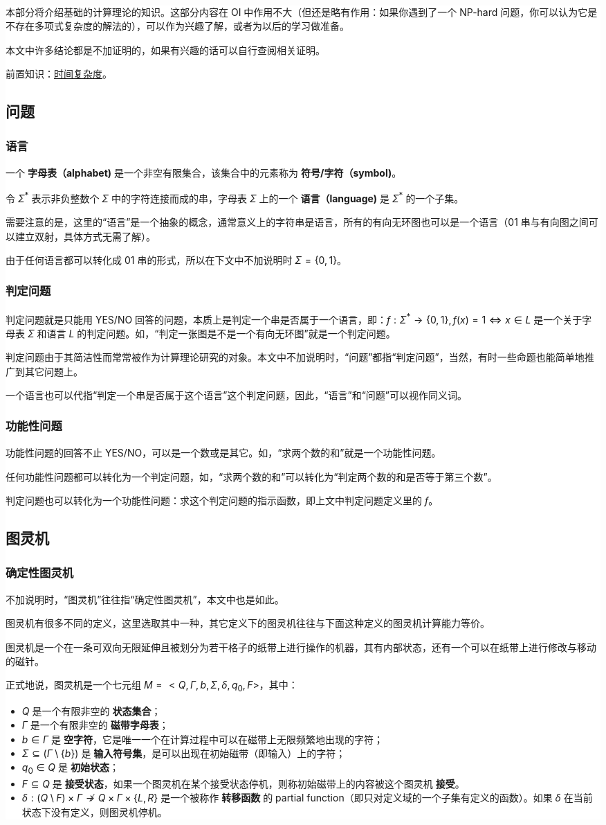 本部分将介绍基础的计算理论的知识。这部分内容在 OI 中作用不大（但还是略有作用：如果你遇到了一个 NP-hard 问题，你可以认为它是不存在多项式复杂度的解法的），可以作为兴趣了解，或者为以后的学习做准备。

本文中许多结论都是不加证明的，如果有兴趣的话可以自行查阅相关证明。

前置知识：[时间复杂度](../../1.AlgorithmBase/1.Base/%E5%A4%8D%E6%9D%82%E5%BA%A6.md)。

## 问题

### 语言

一个 **字母表（alphabet)** 是一个非空有限集合，该集合中的元素称为 **符号/字符（symbol)**。

令 $\Sigma^\ast$ 表示非负整数个 $\Sigma$ 中的字符连接而成的串，字母表 $\Sigma$ 上的一个 **语言（language)** 是 $\Sigma^\ast$ 的一个子集。

需要注意的是，这里的“语言”是一个抽象的概念，通常意义上的字符串是语言，所有的有向无环图也可以是一个语言（01 串与有向图之间可以建立双射，具体方式无需了解）。

由于任何语言都可以转化成 01 串的形式，所以在下文中不加说明时 $\Sigma=\{0, 1\}$。

### 判定问题

判定问题就是只能用 YES/NO 回答的问题，本质上是判定一个串是否属于一个语言，即：$f:\Sigma^\ast\rightarrow\{0, 1\}, f(x)=1\iff x\in L$ 是一个关于字母表 $\Sigma$ 和语言 $L$ 的判定问题。如，“判定一张图是不是一个有向无环图”就是一个判定问题。

判定问题由于其简洁性而常常被作为计算理论研究的对象。本文中不加说明时，“问题”都指“判定问题”，当然，有时一些命题也能简单地推广到其它问题上。

一个语言也可以代指“判定一个串是否属于这个语言”这个判定问题，因此，“语言”和“问题”可以视作同义词。

### 功能性问题

功能性问题的回答不止 YES/NO，可以是一个数或是其它。如，“求两个数的和”就是一个功能性问题。

任何功能性问题都可以转化为一个判定问题，如，“求两个数的和”可以转化为“判定两个数的和是否等于第三个数”。

判定问题也可以转化为一个功能性问题：求这个判定问题的指示函数，即上文中判定问题定义里的 $f$。

## 图灵机

### 确定性图灵机

不加说明时，“图灵机”往往指“确定性图灵机”，本文中也是如此。

图灵机有很多不同的定义，这里选取其中一种，其它定义下的图灵机往往与下面这种定义的图灵机计算能力等价。

图灵机是一个在一条可双向无限延伸且被划分为若干格子的纸带上进行操作的机器，其有内部状态，还有一个可以在纸带上进行修改与移动的磁针。

正式地说，图灵机是一个七元组 $M=<Q,\Gamma,b,\Sigma,\delta,q_0,F>$，其中：

- $Q$ 是一个有限非空的 **状态集合**；
- $\Gamma$ 是一个有限非空的 **磁带字母表**；
- $b\in\Gamma$ 是 **空字符**，它是唯一一个在计算过程中可以在磁带上无限频繁地出现的字符；
- $\Sigma\subseteq(\Gamma\setminus\{b\})$ 是 **输入符号集**，是可以出现在初始磁带（即输入）上的字符；
- $q_0\in Q$ 是 **初始状态**；
- $F\subseteq Q$ 是 **接受状态**，如果一个图灵机在某个接受状态停机，则称初始磁带上的内容被这个图灵机 **接受**。
- $\delta :(Q\setminus F)\times \Gamma \not \to Q\times \Gamma \times \{L,R\}$ 是一个被称作 **转移函数** 的 partial function（即只对定义域的一个子集有定义的函数）。如果 $\delta$ 在当前状态下没有定义，则图灵机停机。

